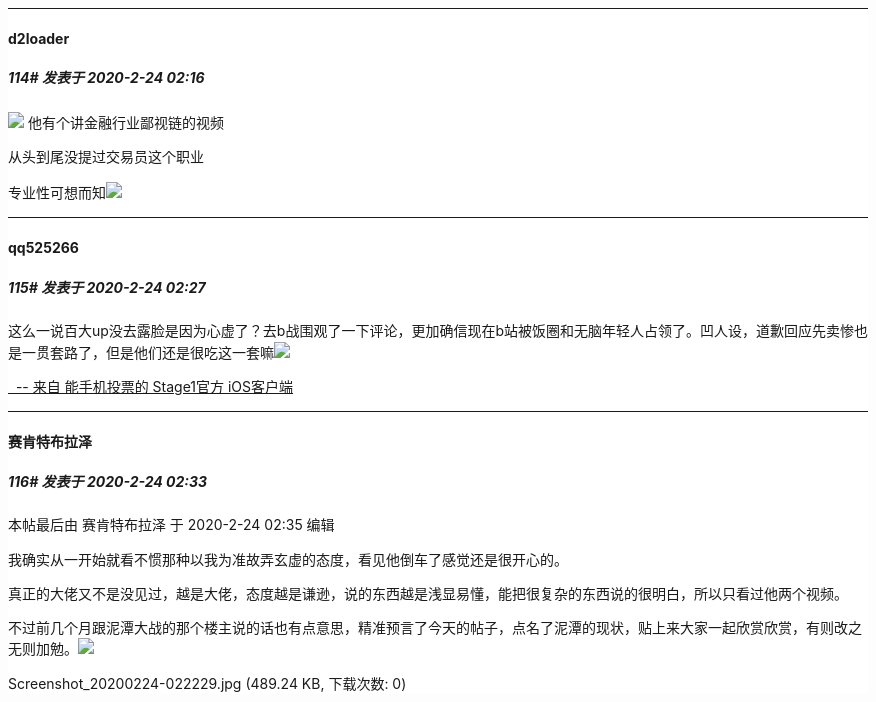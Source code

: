 


*****

####  d2loader  
##### 114#       发表于 2020-2-24 02:16



<img src="https://static.saraba1st.com/image/smiley/face2017/066.png" referrerpolicy="no-referrer"> 他有个讲金融行业鄙视链的视频


从头到尾没提过交易员这个职业


专业性可想而知<img src="https://static.saraba1st.com/image/smiley/face2017/049.png" referrerpolicy="no-referrer">







*****

####  qq525266  
##### 115#       发表于 2020-2-24 02:27




这么一说百大up没去露脸是因为心虚了？去b战围观了一下评论，更加确信现在b站被饭圈和无脑年轻人占领了。凹人设，道歉回应先卖惨也是一贯套路了，但是他们还是很吃这一套嘛<img src="https://static.saraba1st.com/image/smiley/face2017/025.png" referrerpolicy="no-referrer">

[  -- 来自 能手机投票的 Stage1官方 iOS客户端](https://itunes.apple.com/fi/app/saraba1st/id1221237470?mt=8)







*****

####  赛肯特布拉泽  
##### 116#       发表于 2020-2-24 02:33



 本帖最后由 赛肯特布拉泽 于 2020-2-24 02:35 编辑 

我确实从一开始就看不惯那种以我为准故弄玄虚的态度，看见他倒车了感觉还是很开心的。

真正的大佬又不是没见过，越是大佬，态度越是谦逊，说的东西越是浅显易懂，能把很复杂的东西说的很明白，所以只看过他两个视频。

不过前几个月跟泥潭大战的那个楼主说的话也有点意思，精准预言了今天的帖子，点名了泥潭的现状，贴上来大家一起欣赏欣赏，有则改之无则加勉。<img src="https://static.saraba1st.com/image/smiley/face2017/037.png" referrerpolicy="no-referrer">






Screenshot_20200224-022229.jpg
(489.24 KB, 下载次数: 0)


